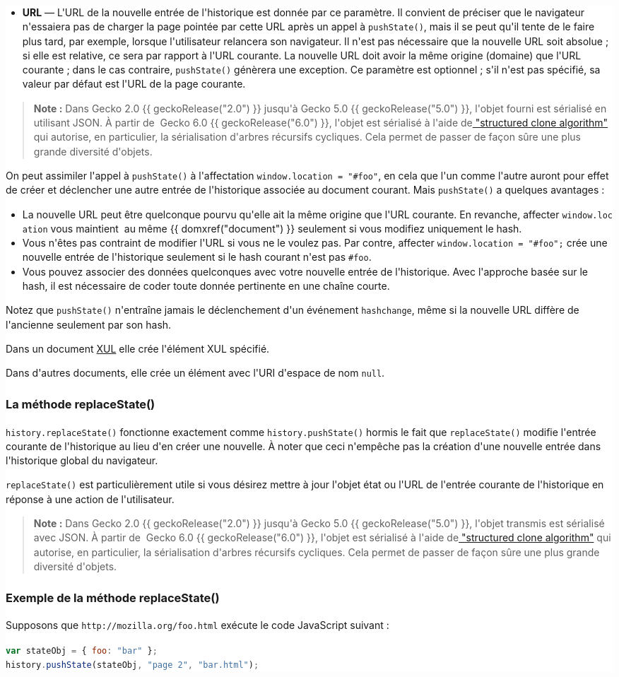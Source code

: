 - **URL** — L'URL de la nouvelle entrée de l'historique est donnée par ce paramètre. Il convient de préciser que le navigateur n'essaiera pas de charger la page pointée par cette URL après un appel à `pushState()`, mais il se peut qu'il tente de le faire plus tard, par exemple, lorsque l'utilisateur relancera son navigateur. Il n'est pas nécessaire que la nouvelle URL soit absolue ; si elle est relative, ce sera par rapport à l'URL courante. La nouvelle URL doit avoir la même origine (domaine) que l'URL courante ; dans le cas contraire, `pushState()` génèrera une exception. Ce paramètre est optionnel ; s'il n'est pas spécifié, sa valeur par défaut est l'URL de la page courante.

> **Note :** Dans Gecko 2.0 {{ geckoRelease("2.0") }} jusqu'à Gecko 5.0 {{ geckoRelease("5.0") }}, l'objet fourni est sérialisé en utilisant JSON. À partir de  Gecko 6.0 {{ geckoRelease("6.0") }}, l'objet est sérialisé à l'aide de[ "structured clone algorithm"](/en/DOM/The_structured_clone_algorithm) qui autorise, en particulier, la sérialisation d'arbres récursifs cycliques. Cela permet de passer de façon sûre une plus grande diversité d'objets.

On peut assimiler l'appel à `pushState()` à l'affectation `window.location = "#foo"`, en cela que l'un comme l'autre auront pour effet de créer et déclencher une autre entrée de l'historique associée au document courant. Mais `pushState()` a quelques avantages :

- La nouvelle URL peut être quelconque pourvu qu'elle ait la même origine que l'URL courante. En revanche, affecter `window.location` vous maintient  au même {{ domxref("document") }} seulement si vous modifiez uniquement le hash.
- Vous n'êtes pas contraint de modifier l'URL si vous ne le voulez pas. Par contre, affecter `window.location = "#foo";` crée une nouvelle entrée de l'historique seulement si le hash courant n'est pas `#foo`.
- Vous pouvez associer des données quelconques avec votre nouvelle entrée de l'historique. Avec l'approche basée sur le hash, il est nécessaire de coder toute donnée pertinente en une chaîne courte.

Notez que `pushState()` n'entraîne jamais le déclenchement d'un événement `hashchange`, même si la nouvelle URL diffère de l'ancienne seulement par son hash.

Dans un document [XUL](/fr/docs/Mozilla/Tech/XUL) elle crée l'élément XUL spécifié.

Dans d'autres documents, elle crée un élément avec l'URI d'espace de nom `null`.

### La méthode replaceState()

`history.replaceState()` fonctionne exactement comme `history.pushState()` hormis le fait que `replaceState()` modifie l'entrée courante de l'historique au lieu d'en créer une nouvelle. À noter que ceci n'empêche pas la création d'une nouvelle entrée dans l'historique global du navigateur.

`replaceState()` est particulièrement utile si vous désirez mettre à jour l'objet état ou l'URL de l'entrée courante de l'historique en réponse à une action de l'utilisateur.

> **Note :** Dans Gecko 2.0 {{ geckoRelease("2.0") }} jusqu'à Gecko 5.0 {{ geckoRelease("5.0") }}, l'objet transmis est sérialisé avec JSON. À partir de  Gecko 6.0 {{ geckoRelease("6.0") }}, l'objet est sérialisé à l'aide de[ "structured clone algorithm"](/en/DOM/The_structured_clone_algorithm) qui autorise, en particulier, la sérialisation d'arbres récursifs cycliques. Cela permet de passer de façon sûre une plus grande diversité d'objets.

### Exemple de la méthode replaceState()

Supposons que `http://mozilla.org/foo.html` exécute le code JavaScript suivant :

```js
var stateObj = { foo: "bar" };
history.pushState(stateObj, "page 2", "bar.html");
```
